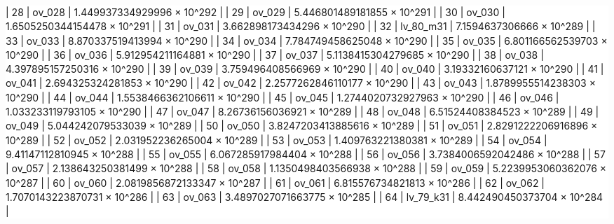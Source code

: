 | 28 | ov_028 | 1.449937334929996 × 10^292 |
| 29 | ov_029 | 5.446801489181855 × 10^291 |
| 30 | ov_030 | 1.6505250344154478 × 10^291 |
| 31 | ov_031 | 3.662898173434296 × 10^290 |
| 32 | lv_80_m31 | 7.1594637306666 × 10^289 |
| 33 | ov_033 | 8.870337519413994 × 10^290 |
| 34 | ov_034 | 7.784749458625048 × 10^290 |
| 35 | ov_035 | 6.801166562539703 × 10^290 |
| 36 | ov_036 | 5.912954211164881 × 10^290 |
| 37 | ov_037 | 5.1138415304279685 × 10^290 |
| 38 | ov_038 | 4.397895157250316 × 10^290 |
| 39 | ov_039 | 3.759496408566969 × 10^290 |
| 40 | ov_040 | 3.19332160637121 × 10^290 |
| 41 | ov_041 | 2.694325324281853 × 10^290 |
| 42 | ov_042 | 2.2577262846110177 × 10^290 |
| 43 | ov_043 | 1.8789955514238303 × 10^290 |
| 44 | ov_044 | 1.5538466362106611 × 10^290 |
| 45 | ov_045 | 1.2744020732927963 × 10^290 |
| 46 | ov_046 | 1.033233119793105 × 10^290 |
| 47 | ov_047 | 8.26736156036921 × 10^289 |
| 48 | ov_048 | 6.51524408384523 × 10^289 |
| 49 | ov_049 | 5.044242079533039 × 10^289 |
| 50 | ov_050 | 3.8247203413885616 × 10^289 |
| 51 | ov_051 | 2.8291222206916896 × 10^289 |
| 52 | ov_052 | 2.031952236265004 × 10^289 |
| 53 | ov_053 | 1.409763221380381 × 10^289 |
| 54 | ov_054 | 9.41147112810945 × 10^288 |
| 55 | ov_055 | 6.067285917984404 × 10^288 |
| 56 | ov_056 | 3.7384006592042486 × 10^288 |
| 57 | ov_057 | 2.138643250381499 × 10^288 |
| 58 | ov_058 | 1.1350498403566938 × 10^288 |
| 59 | ov_059 | 5.2239953060362076 × 10^287 |
| 60 | ov_060 | 2.0819856872133347 × 10^287 |
| 61 | ov_061 | 6.815576734821813 × 10^286 |
| 62 | ov_062 | 1.7070143223870731 × 10^286 |
| 63 | ov_063 | 3.4897027071663775 × 10^285 |
| 64 | lv_79_k31 | 8.442490450373704 × 10^284 |